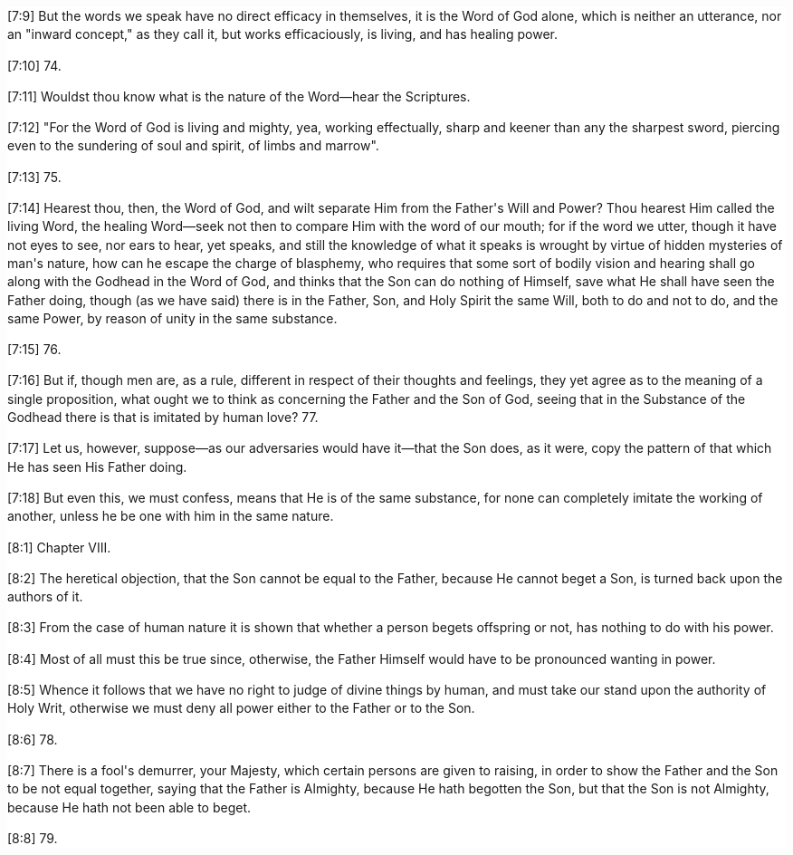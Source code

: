 [7:9] But the words we speak have no direct efficacy in themselves, it is the Word of God alone, which is neither an utterance, nor an "inward concept," as they call it, but works efficaciously, is living, and has healing power.

[7:10] 74.

[7:11] Wouldst thou know what is the nature of the Word—hear the Scriptures.

[7:12] "For the Word of God is living and mighty, yea, working effectually, sharp and keener than any the sharpest sword, piercing even to the sundering of soul and spirit, of limbs and marrow".

[7:13] 75.

[7:14] Hearest thou, then, the Word of God, and wilt separate Him from the Father's Will and Power? Thou hearest Him called the living Word, the healing Word—seek not then to compare Him with the word of our mouth; for if the word we utter, though it have not eyes to see, nor ears to hear, yet speaks, and still the knowledge of what it speaks is wrought by virtue of hidden mysteries of man's nature, how can he escape the charge of blasphemy, who requires that some sort of bodily vision and hearing shall go along with the Godhead in the Word of God, and thinks that the Son can do nothing of Himself, save what He shall have seen the Father doing, though (as we have said) there is in the Father, Son, and Holy Spirit the same Will, both to do and not to do, and the same Power, by reason of unity in the same substance.

[7:15] 76.

[7:16] But if, though men are, as a rule, different in respect of their thoughts and feelings, they yet agree as to the meaning of a single proposition, what ought we to think as concerning the Father and the Son of God, seeing that in the Substance of the Godhead there is that is imitated by human love?  77.

[7:17] Let us, however, suppose—as our adversaries would have it—that the Son does, as it were, copy the pattern of that which He has seen His Father doing.

[7:18] But  even this, we must confess, means that He is of the same substance, for none can completely imitate the working of another, unless he be one with him in the same nature.

[8:1] Chapter VIII.

[8:2] The heretical objection, that the Son cannot be equal to the Father, because He cannot beget a Son, is turned back upon the authors of it.

[8:3] From the case of human nature it is shown that whether a person begets offspring or not, has nothing to do with his power.

[8:4] Most of all must this be true since, otherwise, the Father Himself would have to be pronounced wanting in power.

[8:5] Whence it follows that we have no right to judge of divine things by human, and must take our stand upon the authority of Holy Writ, otherwise we must deny all power either to the Father or to the Son.

[8:6] 78.

[8:7] There is a fool's demurrer, your Majesty, which certain persons are given to raising, in order to show the Father and the Son to be not equal together, saying that the Father is Almighty, because He hath begotten the Son, but that the Son is not Almighty, because He hath not been able to beget.

[8:8] 79.
